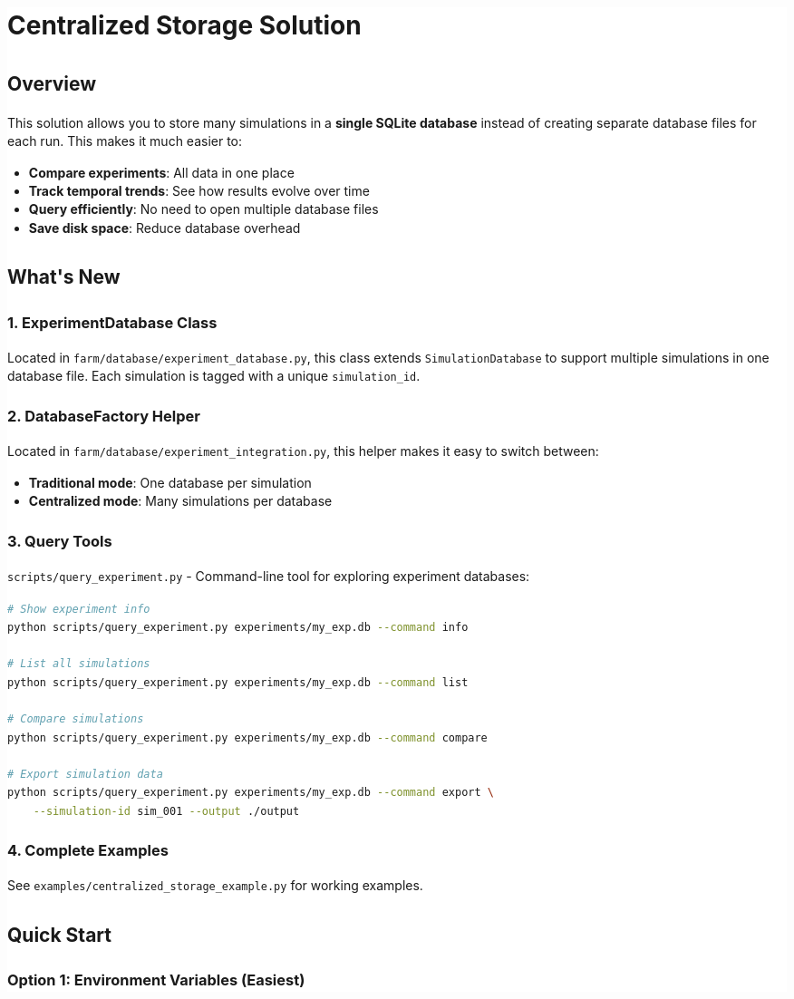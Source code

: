 # Centralized Storage Solution

## Overview

This solution allows you to store many simulations in a **single SQLite database** instead of creating separate database files for each run. This makes it much easier to:

- **Compare experiments**: All data in one place
- **Track temporal trends**: See how results evolve over time
- **Query efficiently**: No need to open multiple database files
- **Save disk space**: Reduce database overhead

## What's New

### 1. ExperimentDatabase Class
Located in `farm/database/experiment_database.py`, this class extends `SimulationDatabase` to support multiple simulations in one database file. Each simulation is tagged with a unique `simulation_id`.

### 2. DatabaseFactory Helper
Located in `farm/database/experiment_integration.py`, this helper makes it easy to switch between:
- **Traditional mode**: One database per simulation
- **Centralized mode**: Many simulations per database

### 3. Query Tools
`scripts/query_experiment.py` - Command-line tool for exploring experiment databases:
```bash
# Show experiment info
python scripts/query_experiment.py experiments/my_exp.db --command info

# List all simulations
python scripts/query_experiment.py experiments/my_exp.db --command list

# Compare simulations
python scripts/query_experiment.py experiments/my_exp.db --command compare

# Export simulation data
python scripts/query_experiment.py experiments/my_exp.db --command export \
    --simulation-id sim_001 --output ./output
```

### 4. Complete Examples
See `examples/centralized_storage_example.py` for working examples.

## Quick Start

### Option 1: Environment Variables (Easiest)
